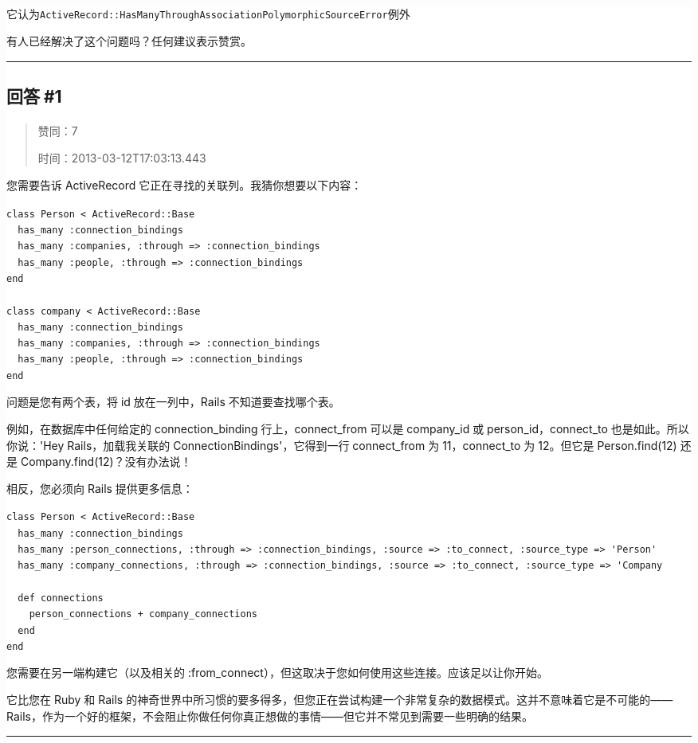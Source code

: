 它认为`ActiveRecord::HasManyThroughAssociationPolymorphicSourceError`例外

有人已经解决了这个问题吗？任何建议表示赞赏。

* * *

## 回答 #1

> 赞同：7
> 
> 时间：2013-03-12T17:03:13.443

您需要告诉 ActiveRecord 它正在寻找的关联列。我猜你想要以下内容：

```
class Person < ActiveRecord::Base
  has_many :connection_bindings
  has_many :companies, :through => :connection_bindings
  has_many :people, :through => :connection_bindings
end

class company < ActiveRecord::Base
  has_many :connection_bindings
  has_many :companies, :through => :connection_bindings
  has_many :people, :through => :connection_bindings
end 
```

问题是您有两个表，将 id 放在一列中，Rails 不知道要查找哪个表。

例如，在数据库中任何给定的 connection_binding 行上，connect_from 可以是 company_id 或 person_id，connect_to 也是如此。所以你说：'Hey Rails，加载我关联的 ConnectionBindings'，它得到一行 connect_from 为 11，connect_to 为 12。但它是 Person.find(12) 还是 Company.find(12)？没有办法说！

相反，您必须向 Rails 提供更多信息：

```
class Person < ActiveRecord::Base
  has_many :connection_bindings
  has_many :person_connections, :through => :connection_bindings, :source => :to_connect, :source_type => 'Person'
  has_many :company_connections, :through => :connection_bindings, :source => :to_connect, :source_type => 'Company

  def connections
    person_connections + company_connections
  end
end 
```

您需要在另一端构建它（以及相关的 :from_connect），但这取决于您如何使用这些连接。应该足以让你开始。

它比您在 Ruby 和 Rails 的神奇世界中所习惯的要多得多，但您正在尝试构建一个非常复杂的数据模式。这并不意味着它是不可能的——Rails，作为一个好的框架，不会阻止你做任何你真正想做的事情——但它并不常见到需要一些明确的结果。

* * *
